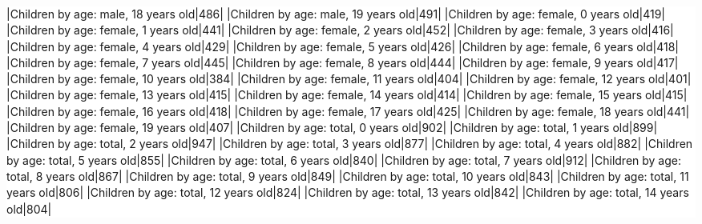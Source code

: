 |Children by age: male, 18 years old|486|
|Children by age: male, 19 years old|491|
|Children by age: female, 0 years old|419|
|Children by age: female, 1 years old|441|
|Children by age: female, 2 years old|452|
|Children by age: female, 3 years old|416|
|Children by age: female, 4 years old|429|
|Children by age: female, 5 years old|426|
|Children by age: female, 6 years old|418|
|Children by age: female, 7 years old|445|
|Children by age: female, 8 years old|444|
|Children by age: female, 9 years old|417|
|Children by age: female, 10 years old|384|
|Children by age: female, 11 years old|404|
|Children by age: female, 12 years old|401|
|Children by age: female, 13 years old|415|
|Children by age: female, 14 years old|414|
|Children by age: female, 15 years old|415|
|Children by age: female, 16 years old|418|
|Children by age: female, 17 years old|425|
|Children by age: female, 18 years old|441|
|Children by age: female, 19 years old|407|
|Children by age: total, 0 years old|902|
|Children by age: total, 1 years old|899|
|Children by age: total, 2 years old|947|
|Children by age: total, 3 years old|877|
|Children by age: total, 4 years old|882|
|Children by age: total, 5 years old|855|
|Children by age: total, 6 years old|840|
|Children by age: total, 7 years old|912|
|Children by age: total, 8 years old|867|
|Children by age: total, 9 years old|849|
|Children by age: total, 10 years old|843|
|Children by age: total, 11 years old|806|
|Children by age: total, 12 years old|824|
|Children by age: total, 13 years old|842|
|Children by age: total, 14 years old|804|